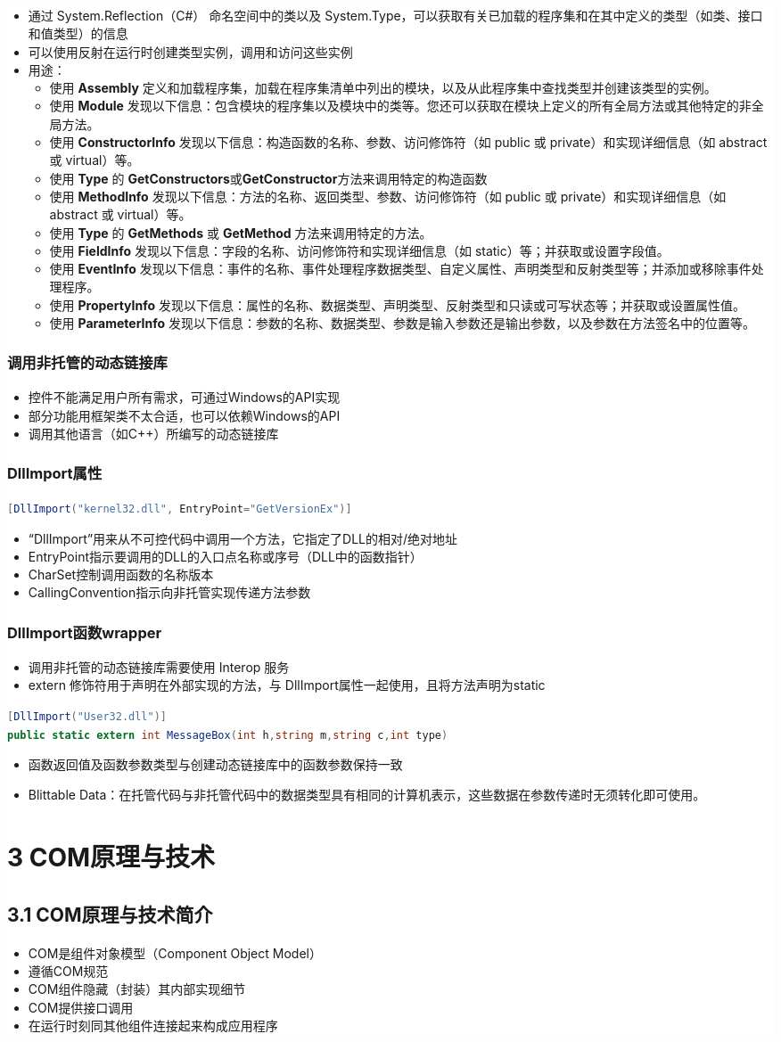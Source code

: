 - 通过 System.Reflection（C#） 命名空间中的类以及 System.Type，可以获取有关已加载的程序集和在其中定义的类型（如类、接口和值类型）的信息
- 可以使用反射在运行时创建类型实例，调用和访问这些实例
- 用途：
  - 使用 **Assembly** 定义和加载程序集，加载在程序集清单中列出的模块，以及从此程序集中查找类型并创建该类型的实例。
  - 使用 **Module** 发现以下信息：包含模块的程序集以及模块中的类等。您还可以获取在模块上定义的所有全局方法或其他特定的非全局方法。
  - 使用 **ConstructorInfo** 发现以下信息：构造函数的名称、参数、访问修饰符（如 public 或 private）和实现详细信息（如 abstract 或 virtual）等。
  - 使用 **Type** 的 **GetConstructors**或**GetConstructor**方法来调用特定的构造函数
  - 使用 **MethodInfo** 发现以下信息：方法的名称、返回类型、参数、访问修饰符（如 public 或 private）和实现详细信息（如 abstract 或 virtual）等。
  - 使用 **Type** 的 **GetMethods** 或 **GetMethod** 方法来调用特定的方法。
  - 使用 **FieldInfo** 发现以下信息：字段的名称、访问修饰符和实现详细信息（如 static）等；并获取或设置字段值。
  - 使用 **EventInfo** 发现以下信息：事件的名称、事件处理程序数据类型、自定义属性、声明类型和反射类型等；并添加或移除事件处理程序。
  - 使用 **PropertyInfo** 发现以下信息：属性的名称、数据类型、声明类型、反射类型和只读或可写状态等；并获取或设置属性值。
  - 使用 **ParameterInfo** 发现以下信息：参数的名称、数据类型、参数是输入参数还是输出参数，以及参数在方法签名中的位置等。

### 调用非托管的动态链接库

- 控件不能满足用户所有需求，可通过Windows的API实现
- 部分功能用框架类不太合适，也可以依赖Windows的API
- 调用其他语言（如C++）所编写的动态链接库

### DllImport属性

```C#
[DllImport("kernel32.dll", EntryPoint="GetVersionEx")]
```

- “DllImport”用来从不可控代码中调用一个方法，它指定了DLL的相对/绝对地址
- EntryPoint指示要调用的DLL的入口点名称或序号（DLL中的函数指针）
- CharSet控制调用函数的名称版本
- CallingConvention指示向非托管实现传递方法参数

### DllImport函数wrapper

- 调用非托管的动态链接库需要使用 Interop 服务
- extern 修饰符用于声明在外部实现的方法，与 DllImport属性一起使用，且将方法声明为static

```c#
[DllImport("User32.dll")]
public static extern int MessageBox(int h,string m,string c,int type)
```

- 函数返回值及函数参数类型与创建动态链接库中的函数参数保持一致

- Blittable Data：在托管代码与非托管代码中的数据类型具有相同的计算机表示，这些数据在参数传递时无须转化即可使用。



# 3 COM原理与技术

## 3.1 COM原理与技术简介

- COM是组件对象模型（Component Object Model）
- 遵循COM规范
- COM组件隐藏（封装）其内部实现细节
- COM提供接口调用
- 在运行时刻同其他组件连接起来构成应用程序
